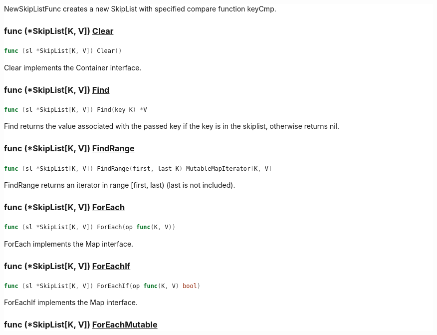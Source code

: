NewSkipListFunc creates a new SkipList with specified compare function keyCmp.

<a name="SkipList[K, V].Clear"></a>
### func \(\*SkipList\[K, V\]\) [Clear](<https://github.com/chen3feng/stl4go/blob/master/skiplist.go#L76>)

```go
func (sl *SkipList[K, V]) Clear()
```

Clear implements the Container interface.

<a name="SkipList[K, V].Find"></a>
### func \(\*SkipList\[K, V\]\) [Find](<https://github.com/chen3feng/stl4go/blob/master/skiplist.go#L122>)

```go
func (sl *SkipList[K, V]) Find(key K) *V
```

Find returns the value associated with the passed key if the key is in the skiplist, otherwise returns nil.

<a name="SkipList[K, V].FindRange"></a>
### func \(\*SkipList\[K, V\]\) [FindRange](<https://github.com/chen3feng/stl4go/blob/master/skiplist.go#L150>)

```go
func (sl *SkipList[K, V]) FindRange(first, last K) MutableMapIterator[K, V]
```

FindRange returns an iterator in range \[first, last\) \(last is not included\).

<a name="SkipList[K, V].ForEach"></a>
### func \(\*SkipList\[K, V\]\) [ForEach](<https://github.com/chen3feng/stl4go/blob/master/skiplist.go#L173>)

```go
func (sl *SkipList[K, V]) ForEach(op func(K, V))
```

ForEach implements the Map interface.

<a name="SkipList[K, V].ForEachIf"></a>
### func \(\*SkipList\[K, V\]\) [ForEachIf](<https://github.com/chen3feng/stl4go/blob/master/skiplist.go#L187>)

```go
func (sl *SkipList[K, V]) ForEachIf(op func(K, V) bool)
```

ForEachIf implements the Map interface.

<a name="SkipList[K, V].ForEachMutable"></a>
### func \(\*SkipList\[K, V\]\) [ForEachMutable](<https://github.com/chen3feng/stl4go/blob/master/skiplist.go#L180>)
